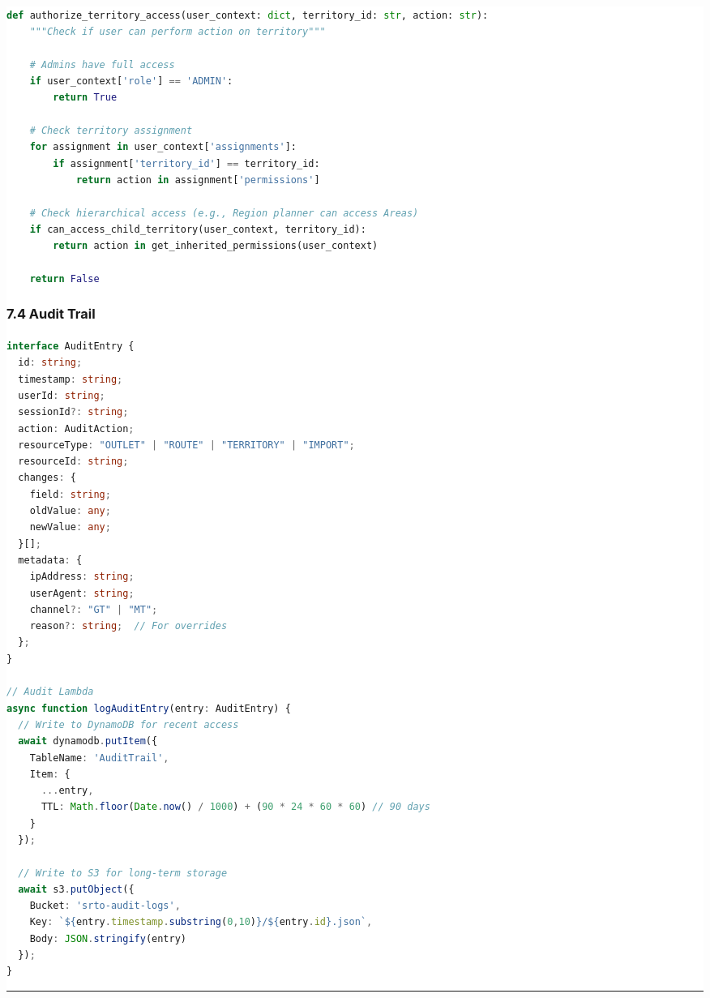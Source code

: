 ```python
def authorize_territory_access(user_context: dict, territory_id: str, action: str):
    """Check if user can perform action on territory"""
    
    # Admins have full access
    if user_context['role'] == 'ADMIN':
        return True
    
    # Check territory assignment
    for assignment in user_context['assignments']:
        if assignment['territory_id'] == territory_id:
            return action in assignment['permissions']
    
    # Check hierarchical access (e.g., Region planner can access Areas)
    if can_access_child_territory(user_context, territory_id):
        return action in get_inherited_permissions(user_context)
    
    return False
```

### 7.4 Audit Trail

```typescript
interface AuditEntry {
  id: string;
  timestamp: string;
  userId: string;
  sessionId?: string;
  action: AuditAction;
  resourceType: "OUTLET" | "ROUTE" | "TERRITORY" | "IMPORT";
  resourceId: string;
  changes: {
    field: string;
    oldValue: any;
    newValue: any;
  }[];
  metadata: {
    ipAddress: string;
    userAgent: string;
    channel?: "GT" | "MT";
    reason?: string;  // For overrides
  };
}

// Audit Lambda
async function logAuditEntry(entry: AuditEntry) {
  // Write to DynamoDB for recent access
  await dynamodb.putItem({
    TableName: 'AuditTrail',
    Item: {
      ...entry,
      TTL: Math.floor(Date.now() / 1000) + (90 * 24 * 60 * 60) // 90 days
    }
  });
  
  // Write to S3 for long-term storage
  await s3.putObject({
    Bucket: 'srto-audit-logs',
    Key: `${entry.timestamp.substring(0,10)}/${entry.id}.json`,
    Body: JSON.stringify(entry)
  });
}
```

---